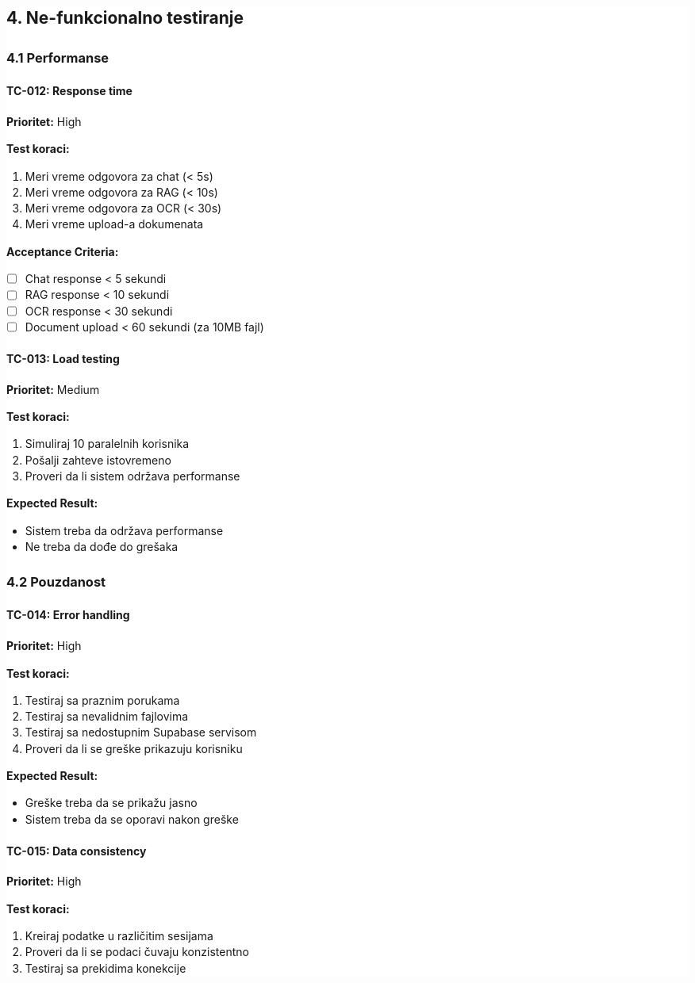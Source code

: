 ## 4. Ne-funkcionalno testiranje

### 4.1 Performanse

#### TC-012: Response time
**Prioritet:** High

**Test koraci:**
1. Meri vreme odgovora za chat (< 5s)
2. Meri vreme odgovora za RAG (< 10s)
3. Meri vreme odgovora za OCR (< 30s)
4. Meri vreme upload-a dokumenata

**Acceptance Criteria:**
- [ ] Chat response < 5 sekundi
- [ ] RAG response < 10 sekundi
- [ ] OCR response < 30 sekundi
- [ ] Document upload < 60 sekundi (za 10MB fajl)

#### TC-013: Load testing
**Prioritet:** Medium

**Test koraci:**
1. Simuliraj 10 paralelnih korisnika
2. Pošalji zahteve istovremeno
3. Proveri da li sistem održava performanse

**Expected Result:**
- Sistem treba da održava performanse
- Ne treba da dođe do grešaka

### 4.2 Pouzdanost

#### TC-014: Error handling
**Prioritet:** High

**Test koraci:**
1. Testiraj sa praznim porukama
2. Testiraj sa nevalidnim fajlovima
3. Testiraj sa nedostupnim Supabase servisom
4. Proveri da li se greške prikazuju korisniku

**Expected Result:**
- Greške treba da se prikažu jasno
- Sistem treba da se oporavi nakon greške

#### TC-015: Data consistency
**Prioritet:** High

**Test koraci:**
1. Kreiraj podatke u različitim sesijama
2. Proveri da li se podaci čuvaju konzistentno
3. Testiraj sa prekidima konekcije
